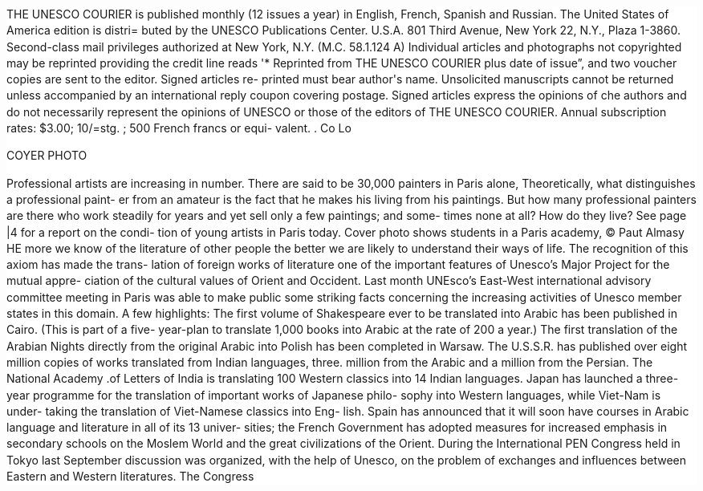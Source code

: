 THE UNESCO COURIER is published monthly (12 issues a year) in English, 
French, Spanish and Russian. The United States of America edition is distri= 
buted by the UNESCO Publications Center. U.S.A. 801 Third Avenue, New 
York 22, N.Y., Plaza 1-3860. Second-class mail privileges authorized at New 
York, N.Y. (M.C. 58.1.124 A) 
Individual articles and photographs not copyrighted may be reprinted providing 
the credit line reads '* Reprinted from THE UNESCO COURIER plus date 
of issue”, and two voucher copies are sent to the editor. Signed articles re- 
printed must bear author's name. Unsolicited manuscripts cannot be returned 
unless accompanied by an international reply coupon covering postage. Signed 
articles express the opinions of che authors and do not necessarily represent 
the opinions of UNESCO or those of the editors of THE UNESCO COURIER. 
Annual subscription rates: $3.00; 10/=stg. ; 500 French francs or equi- 
valent. . Co Lo 
  
  
COYER PHOTO 
 
Professional artists are increasing in 
number. There are said to be 30,000 
painters in Paris alone, Theoretically, 
what distinguishes a professional paint- 
er from an amateur is the fact that he 
makes his living from his paintings. But 
how many professional painters are 
there who work steadily for years and 
yet sell only a few paintings; and some- 
times none at all? How do they live? 
See page |4 for a report on the condi- 
tion of young artists in Paris today. 
Cover photo shows students in a Paris academy, 
© Paut Almasy 
HE more we know of the literature of other people the 
better we are likely to understand their ways of life. 
The recognition of this axiom has made the trans- 
lation of foreign works of literature one of the important 
features of Unesco’s Major Project for the mutual appre- 
ciation of the cultural values of Orient and Occident. 
Last month UNEsco’s East-West international advisory 
committee meeting in Paris was able to make public some 
striking facts concerning the increasing activities of 
Unesco member states in this domain. A few highlights: 
The first volume of Shakespeare ever to be translated into 
Arabic has been published in Cairo. (This is part of a five- 
year-plan to translate 1,000 books into Arabic at the rate 
of 200 a year.) The first translation of the Arabian Nights 
directly from the original Arabic into Polish has been 
completed in Warsaw. The U.S.S.R. has published over 
eight million copies of works translated from Indian 
languages, three. million from the Arabic and a million 
from the Persian. The National Academy .of Letters of 
India is translating 100 Western classics into 14 Indian 
languages. Japan has launched a three-year programme 
for the translation of important works of Japanese philo- 
sophy into Western languages, while Viet-Nam is under- 
taking the translation of Viet-Namese classics into Eng- 
lish. Spain has announced that it will soon have courses 
in Arabic language and literature in all of its 13 univer- 
sities; the French Government has adopted measures for 
increased emphasis in secondary schools on the Moslem 
World and the great civilizations of the Orient. 
During the International PEN Congress held in Tokyo 
last September discussion was organized, with the help of 
Unesco, on the problem of exchanges and influences 
between Eastern and Western literatures. The Congress 